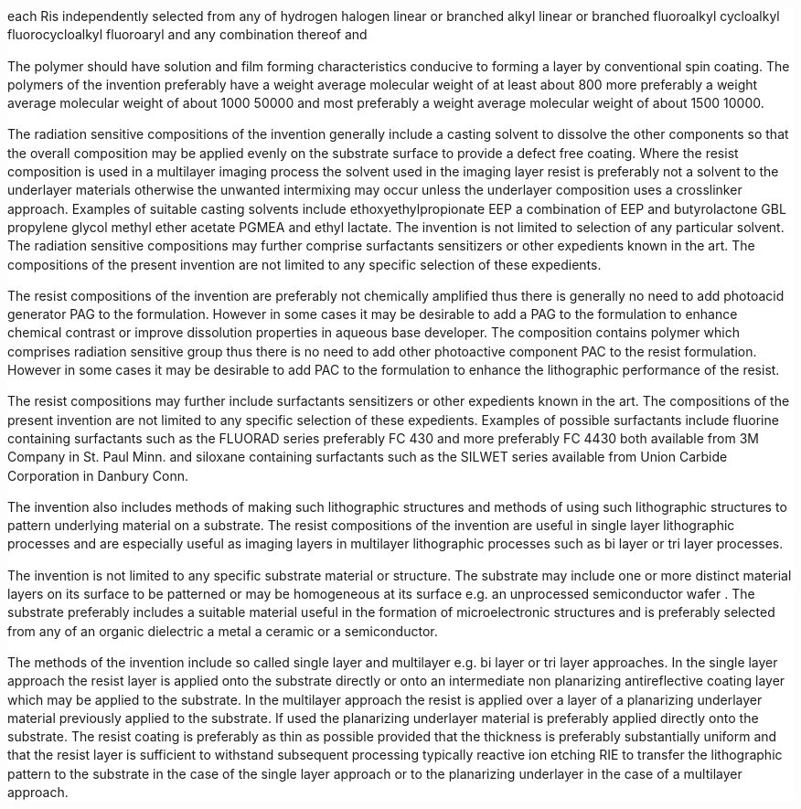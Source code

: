 each Ris independently selected from any of hydrogen halogen linear or branched alkyl linear or branched fluoroalkyl cycloalkyl fluorocycloalkyl fluoroaryl and any combination thereof and

The polymer should have solution and film forming characteristics conducive to forming a layer by conventional spin coating. The polymers of the invention preferably have a weight average molecular weight of at least about 800 more preferably a weight average molecular weight of about 1000 50000 and most preferably a weight average molecular weight of about 1500 10000.

The radiation sensitive compositions of the invention generally include a casting solvent to dissolve the other components so that the overall composition may be applied evenly on the substrate surface to provide a defect free coating. Where the resist composition is used in a multilayer imaging process the solvent used in the imaging layer resist is preferably not a solvent to the underlayer materials otherwise the unwanted intermixing may occur unless the underlayer composition uses a crosslinker approach. Examples of suitable casting solvents include ethoxyethylpropionate EEP a combination of EEP and butyrolactone GBL propylene glycol methyl ether acetate PGMEA and ethyl lactate. The invention is not limited to selection of any particular solvent. The radiation sensitive compositions may further comprise surfactants sensitizers or other expedients known in the art. The compositions of the present invention are not limited to any specific selection of these expedients.

The resist compositions of the invention are preferably not chemically amplified thus there is generally no need to add photoacid generator PAG to the formulation. However in some cases it may be desirable to add a PAG to the formulation to enhance chemical contrast or improve dissolution properties in aqueous base developer. The composition contains polymer which comprises radiation sensitive group thus there is no need to add other photoactive component PAC to the resist formulation. However in some cases it may be desirable to add PAC to the formulation to enhance the lithographic performance of the resist.

The resist compositions may further include surfactants sensitizers or other expedients known in the art. The compositions of the present invention are not limited to any specific selection of these expedients. Examples of possible surfactants include fluorine containing surfactants such as the FLUORAD series preferably FC 430 and more preferably FC 4430 both available from 3M Company in St. Paul Minn. and siloxane containing surfactants such as the SILWET series available from Union Carbide Corporation in Danbury Conn.

The invention also includes methods of making such lithographic structures and methods of using such lithographic structures to pattern underlying material on a substrate. The resist compositions of the invention are useful in single layer lithographic processes and are especially useful as imaging layers in multilayer lithographic processes such as bi layer or tri layer processes.

The invention is not limited to any specific substrate material or structure. The substrate may include one or more distinct material layers on its surface to be patterned or may be homogeneous at its surface e.g. an unprocessed semiconductor wafer . The substrate preferably includes a suitable material useful in the formation of microelectronic structures and is preferably selected from any of an organic dielectric a metal a ceramic or a semiconductor.

The methods of the invention include so called single layer and multilayer e.g. bi layer or tri layer approaches. In the single layer approach the resist layer is applied onto the substrate directly or onto an intermediate non planarizing antireflective coating layer which may be applied to the substrate. In the multilayer approach the resist is applied over a layer of a planarizing underlayer material previously applied to the substrate. If used the planarizing underlayer material is preferably applied directly onto the substrate. The resist coating is preferably as thin as possible provided that the thickness is preferably substantially uniform and that the resist layer is sufficient to withstand subsequent processing typically reactive ion etching RIE to transfer the lithographic pattern to the substrate in the case of the single layer approach or to the planarizing underlayer in the case of a multilayer approach.
